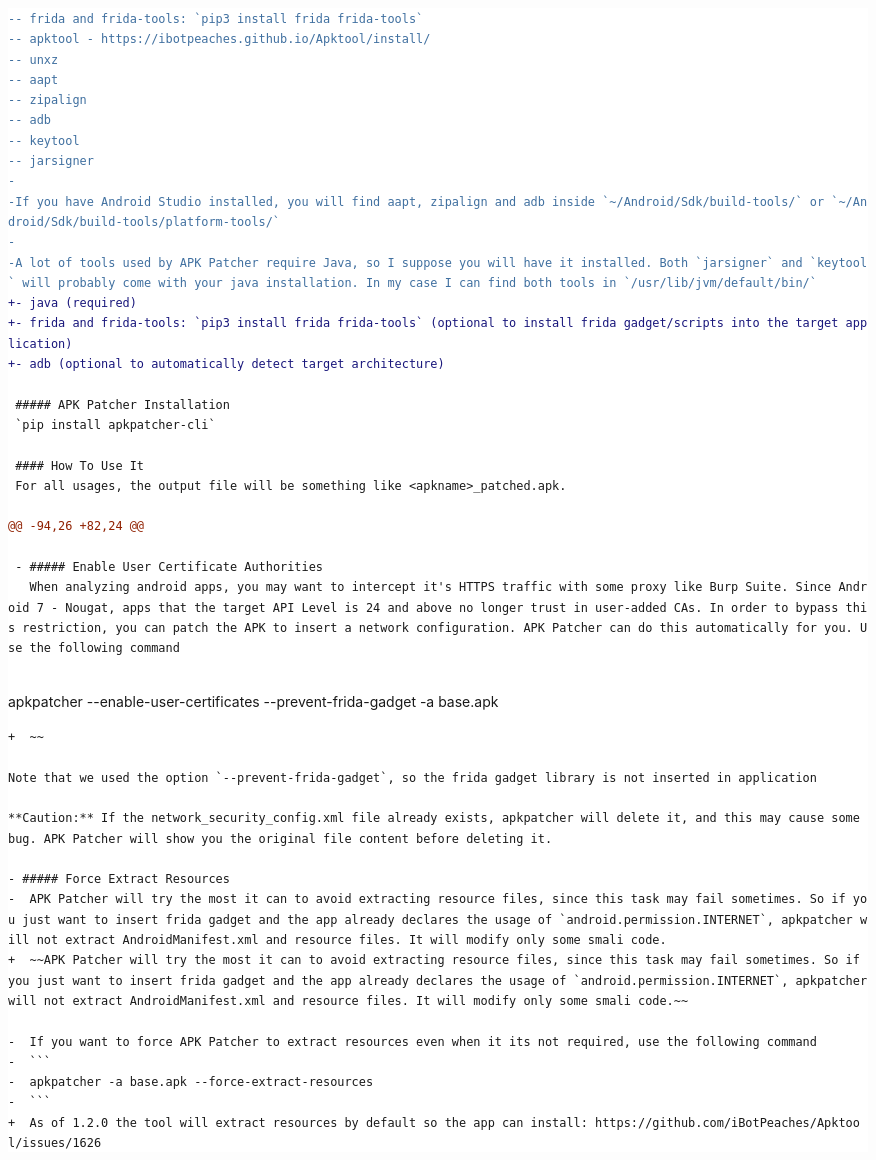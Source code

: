```diff
-- frida and frida-tools: `pip3 install frida frida-tools`
-- apktool - https://ibotpeaches.github.io/Apktool/install/
-- unxz
-- aapt
-- zipalign
-- adb
-- keytool
-- jarsigner
-
-If you have Android Studio installed, you will find aapt, zipalign and adb inside `~/Android/Sdk/build-tools/` or `~/Android/Sdk/build-tools/platform-tools/`
-
-A lot of tools used by APK Patcher require Java, so I suppose you will have it installed. Both `jarsigner` and `keytool` will probably come with your java installation. In my case I can find both tools in `/usr/lib/jvm/default/bin/` 
+- java (required)
+- frida and frida-tools: `pip3 install frida frida-tools` (optional to install frida gadget/scripts into the target application)
+- adb (optional to automatically detect target architecture)
 
 ##### APK Patcher Installation
 `pip install apkpatcher-cli`
 
 #### How To Use It
 For all usages, the output file will be something like <apkname>_patched.apk.
 
@@ -94,26 +82,24 @@
 
 - ##### Enable User Certificate Authorities
   When analyzing android apps, you may want to intercept it's HTTPS traffic with some proxy like Burp Suite. Since Android 7 - Nougat, apps that the target API Level is 24 and above no longer trust in user-added CAs. In order to bypass this restriction, you can patch the APK to insert a network configuration. APK Patcher can do this automatically for you. Use the following command
 
   ```
   apkpatcher --enable-user-certificates --prevent-frida-gadget -a base.apk
   ```
+  ~~
 
   Note that we used the option `--prevent-frida-gadget`, so the frida gadget library is not inserted in application
 
   **Caution:** If the network_security_config.xml file already exists, apkpatcher will delete it, and this may cause some bug. APK Patcher will show you the original file content before deleting it.
 
 - ##### Force Extract Resources
-  APK Patcher will try the most it can to avoid extracting resource files, since this task may fail sometimes. So if you just want to insert frida gadget and the app already declares the usage of `android.permission.INTERNET`, apkpatcher will not extract AndroidManifest.xml and resource files. It will modify only some smali code.
+  ~~APK Patcher will try the most it can to avoid extracting resource files, since this task may fail sometimes. So if you just want to insert frida gadget and the app already declares the usage of `android.permission.INTERNET`, apkpatcher will not extract AndroidManifest.xml and resource files. It will modify only some smali code.~~
   
-  If you want to force APK Patcher to extract resources even when it its not required, use the following command
-  ```
-  apkpatcher -a base.apk --force-extract-resources
-  ```
+  As of 1.2.0 the tool will extract resources by default so the app can install: https://github.com/iBotPeaches/Apktool/issues/1626
 
   ```
